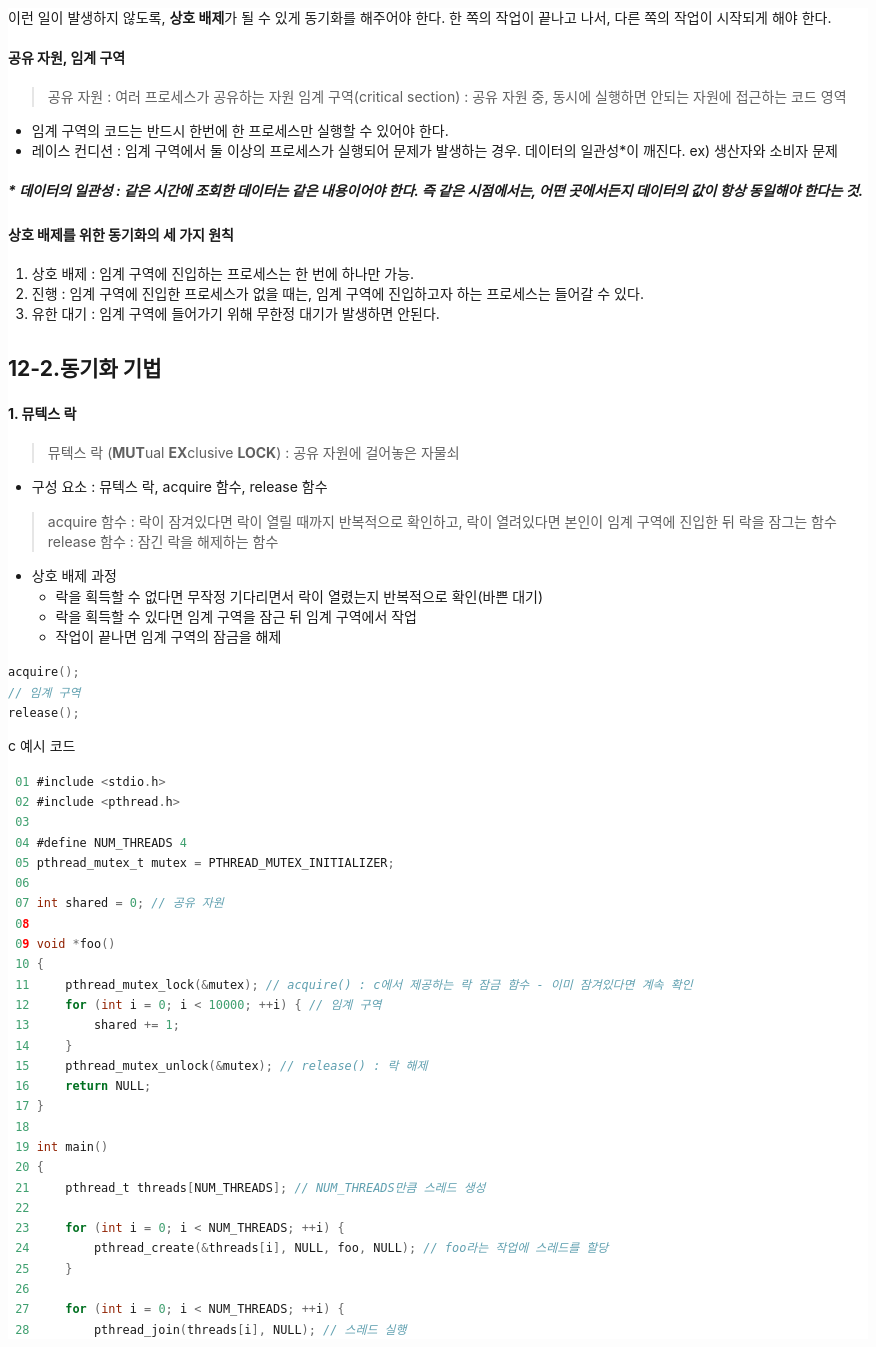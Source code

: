 이런 일이 발생하지 않도록, **상호 배제**가 될 수 있게 동기화를 해주어야 한다. 한 쪽의 작업이 끝나고 나서, 다른 쪽의 작업이 시작되게 해야 한다.

#### 공유 자원, 임계 구역
> 공유 자원 : 여러 프로세스가 공유하는 자원
> 임계 구역(critical section) : 공유 자원 중, 동시에 실행하면 안되는 자원에 접근하는 코드 영역

- 임계 구역의 코드는 반드시 한번에 한 프로세스만 실행할 수 있어야 한다.
- 레이스 컨디션 : 임계 구역에서 둘 이상의 프로세스가 실행되어 문제가 발생하는 경우. 데이터의 일관성*이 깨진다. ex) 생산자와 소비자 문제

##### * 데이터의 일관성 : 같은 시간에 조회한 데이터는 같은 내용이어야 한다. 즉 같은 시점에서는, 어떤 곳에서든지 데이터의 값이 항상 동일해야 한다는 것.

#### 상호 배제를 위한 동기화의 세 가지 원칙
1. 상호 배제 : 임계 구역에 진입하는 프로세스는 한 번에 하나만 가능.
2. 진행 : 임계 구역에 진입한 프로세스가 없을 때는, 임계 구역에 진입하고자 하는 프로세스는 들어갈 수 있다.
3. 유한 대기 : 임계 구역에 들어가기 위해 무한정 대기가 발생하면 안된다.


## 12-2.동기화 기법
#### 1. 뮤텍스 락
> 뮤텍스 락 (**MUT**ual **EX**clusive **LOCK**) : 공유 자원에 걸어놓은 자물쇠

- 구성 요소 : 뮤텍스 락, acquire 함수, release 함수

> acquire 함수 : 락이 잠겨있다면 락이 열릴 때까지 반복적으로 확인하고, 락이 열려있다면 본인이 임계 구역에 진입한 뒤 락을 잠그는 함수<br>
> release 함수 : 잠긴 락을 해제하는 함수
- 상호 배제 과정
  - 락을 획득할 수 없다면 무작정 기다리면서 락이 열렸는지 반복적으로 확인(바쁜 대기)
  - 락을 획득할 수 있다면 임계 구역을 잠근 뒤 임계 구역에서 작업
  - 작업이 끝나면 임계 구역의 잠금을 해제
 
```c
acquire();
// 임계 구역
release();
```
c 예시 코드
```c
 01 #include <stdio.h>
 02 #include <pthread.h>
 03
 04 #define NUM_THREADS 4
 05 pthread_mutex_t mutex = PTHREAD_MUTEX_INITIALIZER;
 06
 07 int shared = 0; // 공유 자원
 08
 09 void *foo()
 10 {
 11     pthread_mutex_lock(&mutex); // acquire() : c에서 제공하는 락 잠금 함수 - 이미 잠겨있다면 계속 확인
 12     for (int i = 0; i < 10000; ++i) { // 임계 구역
 13         shared += 1;
 14     }
 15     pthread_mutex_unlock(&mutex); // release() : 락 해제
 16     return NULL;
 17 }
 18
 19 int main()
 20 {
 21     pthread_t threads[NUM_THREADS]; // NUM_THREADS만큼 스레드 생성
 22
 23     for (int i = 0; i < NUM_THREADS; ++i) {
 24         pthread_create(&threads[i], NULL, foo, NULL); // foo라는 작업에 스레드를 할당
 25     }
 26
 27     for (int i = 0; i < NUM_THREADS; ++i) {
 28         pthread_join(threads[i], NULL); // 스레드 실행
```